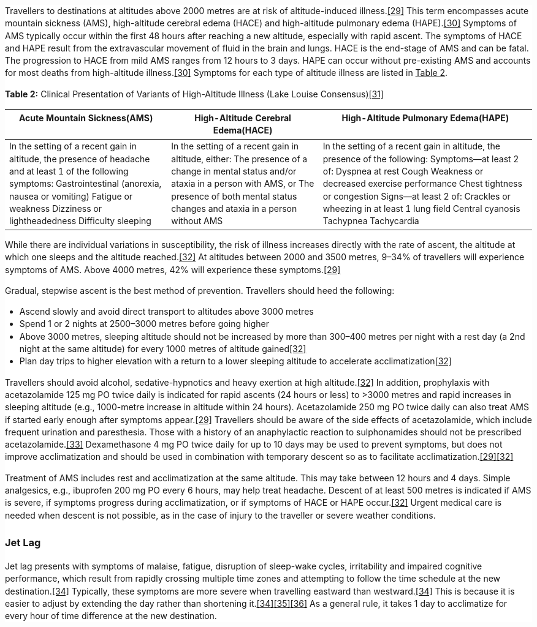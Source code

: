 Travellers to destinations at altitudes above 2000 metres are at risk of altitude-induced illness.​[[29]](#psc1091n1023) This term encompasses acute mountain sickness (AMS), high-altitude cerebral edema (HACE) and high-altitude pulmonary edema (HAPE).​[[30]](#psc1091n1024) Symptoms of AMS typically occur within the first 48 hours after reaching a new altitude, especially with rapid ascent. The symptoms of HACE and HAPE result from the extravascular movement of fluid in the brain and lungs. HACE is the end-stage of AMS and can be fatal. The progression to HACE from mild AMS ranges from 12 hours to 3 days. HAPE can occur without pre-existing AMS and accounts for most deaths from high-altitude illness.​[[30]](#psc1091n1024) Symptoms for each type of altitude illness are listed in [Table 2](#psc1091n01065).

**Table 2:** Clinical Presentation of Variants of High-Altitude Illness (Lake Louise Consensus)​[[31]](#psc1091n1026)

| Acute Mountain Sickness(AMS) | High-Altitude Cerebral Edema(HACE) | High-Altitude Pulmonary Edema(HAPE) |
| --- | --- | --- |
| In the setting of a recent gain in altitude, the presence of headache and at least 1 of the following symptoms: Gastrointestinal (anorexia, nausea or vomiting) Fatigue or weakness Dizziness or lightheadedness Difficulty sleeping | In the setting of a recent gain in altitude, either: The presence of a change in mental status and/or ataxia in a person with AMS, or The presence of both mental status changes and ataxia in a person without AMS | In the setting of a recent gain in altitude, the presence of the following: Symptoms—at least 2 of: Dyspnea at rest Cough Weakness or decreased exercise performance Chest tightness or congestion Signs—at least 2 of: Crackles or wheezing in at least 1 lung field Central cyanosis Tachypnea Tachycardia |

While there are individual variations in susceptibility, the risk of illness increases directly with the rate of ascent, the altitude at which one sleeps and the altitude reached.​[[32]](#psc1091n1025) At altitudes between 2000 and 3500 metres, 9–34% of travellers will experience symptoms of AMS. Above 4000 metres, 42% will experience these symptoms.​[[29]](#psc1091n1023)

Gradual, stepwise ascent is the best method of prevention. Travellers should heed the following:

- Ascend slowly and avoid direct transport to altitudes above 3000 metres
- Spend 1 or 2 nights at 2500–3000 metres before going higher
- Above 3000 metres, sleeping altitude should not be increased by more than 300–400 metres per night with a rest day (a 2​nd night at the same altitude) for every 1000 metres of altitude gained​[[32]](#psc1091n1025)
- Plan day trips to higher elevation with a return to a lower sleeping altitude to accelerate acclimatization​[[32]](#psc1091n1025)

Travellers should avoid alcohol, sedative-hypnotics and heavy exertion at high altitude.​[[32]](#psc1091n1025) In addition, prophylaxis with acetazolamide 125 mg PO twice daily is indicated for rapid ascents (24 hours or less) to >3000 metres and rapid increases in sleeping altitude (e.g., 1000-metre increase in altitude within 24 hours). Acetazolamide 250 mg PO twice daily can also treat AMS if started early enough after symptoms appear.​[[29]](#psc1091n1023) Travellers should be aware of the side effects of acetazolamide, which include frequent urination and paresthesia. Those with a history of an anaphylactic reaction to sulphonamides should not be prescribed acetazolamide.​[[33]](#CDCAltitudeIllness) Dexamethasone 4 mg PO twice daily for up to 10 days may be used to prevent symptoms, but does not improve acclimatization and should be used in combination with temporary descent so as to facilitate acclimatization.​[[29]](#psc1091n1023)​[[32]](#psc1091n1025)

Treatment of AMS includes rest and acclimatization at the same altitude. This may take between 12 hours and 4 days. Simple analgesics, e.g., ibuprofen 200 mg PO every 6 hours, may help treat headache. Descent of at least 500 metres is indicated if AMS is severe, if symptoms progress during acclimatization, or if symptoms of HACE or HAPE occur.​[[32]](#psc1091n1025) Urgent medical care is needed when descent is not possible, as in the case of injury to the traveller or severe weather conditions.

### Jet Lag

Jet lag presents with symptoms of malaise, fatigue, disruption of sleep-wake cycles, irritability and impaired cognitive performance, which result from rapidly crossing multiple time zones and attempting to follow the time schedule at the new destination.​[[34]](#psc1091n1018) Typically, these symptoms are more severe when travelling eastward than westward.​[[34]](#psc1091n1018) This is because it is easier to adjust by extending the day rather than shortening it.​[[34]](#psc1091n1018)​[[35]](#psc1091n1019)​[[36]](#psc1091n1020) As a general rule, it takes 1 day to acclimatize for every hour of time difference at the new destination.
